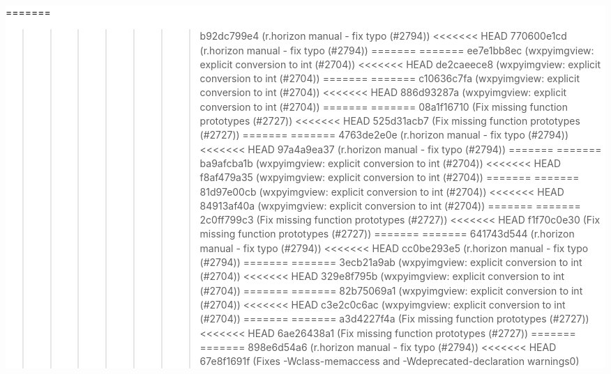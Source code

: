 =======
>>>>>>> b92dc799e4 (r.horizon manual - fix typo (#2794))
<<<<<<< HEAD
>>>>>>> 770600e1cd (r.horizon manual - fix typo (#2794))
=======
=======
>>>>>>> ee7e1bb8ec (wxpyimgview: explicit conversion to int (#2704))
<<<<<<< HEAD
>>>>>>> de2caeece8 (wxpyimgview: explicit conversion to int (#2704))
=======
=======
>>>>>>> c10636c7fa (wxpyimgview: explicit conversion to int (#2704))
<<<<<<< HEAD
>>>>>>> 886d93287a (wxpyimgview: explicit conversion to int (#2704))
=======
=======
>>>>>>> 08a1f16710 (Fix missing function prototypes (#2727))
<<<<<<< HEAD
>>>>>>> 525d31acb7 (Fix missing function prototypes (#2727))
=======
=======
>>>>>>> 4763de2e0e (r.horizon manual - fix typo (#2794))
<<<<<<< HEAD
>>>>>>> 97a4a9ea37 (r.horizon manual - fix typo (#2794))
=======
=======
>>>>>>> ba9afcba1b (wxpyimgview: explicit conversion to int (#2704))
<<<<<<< HEAD
>>>>>>> f8af479a35 (wxpyimgview: explicit conversion to int (#2704))
=======
=======
>>>>>>> 81d97e00cb (wxpyimgview: explicit conversion to int (#2704))
<<<<<<< HEAD
>>>>>>> 84913af40a (wxpyimgview: explicit conversion to int (#2704))
=======
=======
>>>>>>> 2c0ff799c3 (Fix missing function prototypes (#2727))
<<<<<<< HEAD
>>>>>>> f1f70c0e30 (Fix missing function prototypes (#2727))
=======
=======
>>>>>>> 641743d544 (r.horizon manual - fix typo (#2794))
<<<<<<< HEAD
>>>>>>> cc0be293e5 (r.horizon manual - fix typo (#2794))
=======
=======
>>>>>>> 3ecb21a9ab (wxpyimgview: explicit conversion to int (#2704))
<<<<<<< HEAD
>>>>>>> 329e8f795b (wxpyimgview: explicit conversion to int (#2704))
=======
=======
>>>>>>> 82b75069a1 (wxpyimgview: explicit conversion to int (#2704))
<<<<<<< HEAD
>>>>>>> c3e2c0c6ac (wxpyimgview: explicit conversion to int (#2704))
=======
=======
>>>>>>> a3d4227f4a (Fix missing function prototypes (#2727))
<<<<<<< HEAD
>>>>>>> 6ae26438a1 (Fix missing function prototypes (#2727))
=======
=======
>>>>>>> 898e6d54a6 (r.horizon manual - fix typo (#2794))
<<<<<<< HEAD
>>>>>>> 67e8f1691f (Fixes -Wclass-memaccess and -Wdeprecated-declaration warnings0)